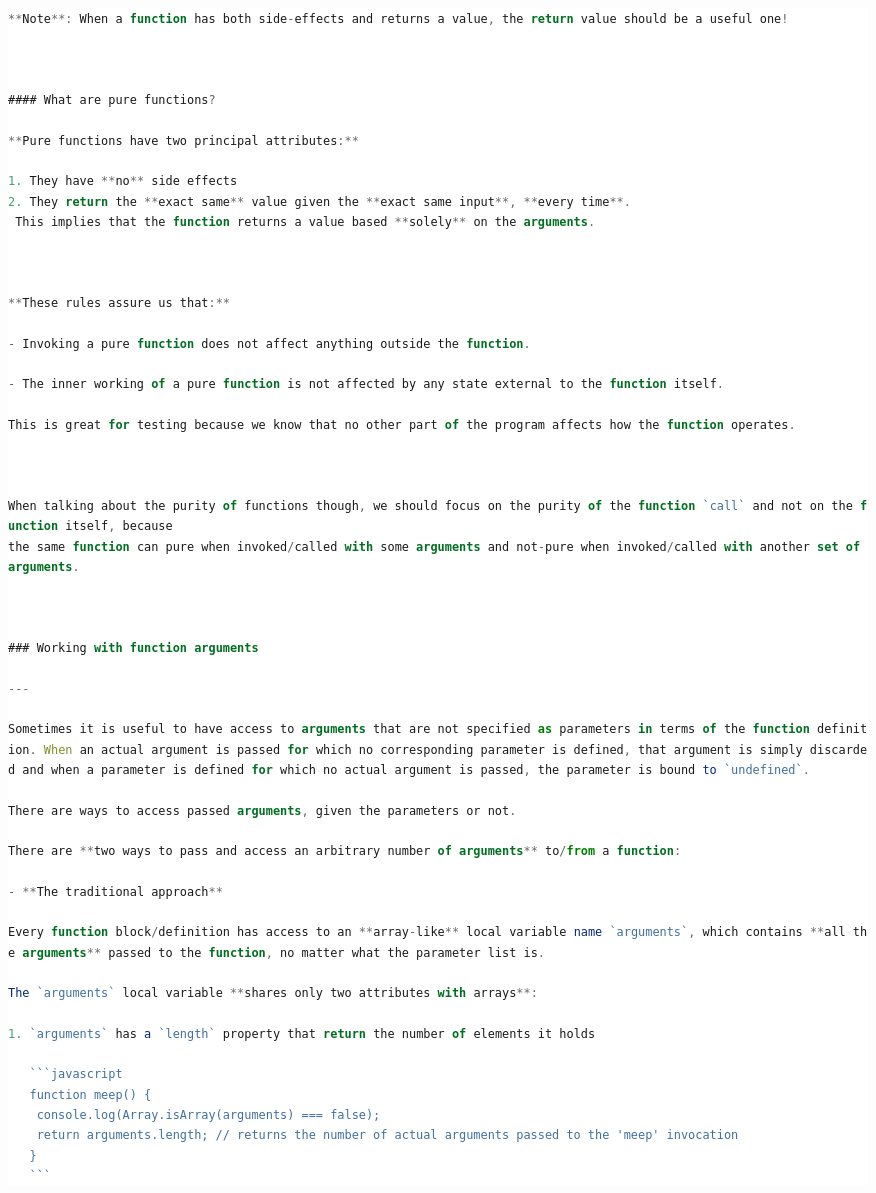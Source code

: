   ```javascript
**Note**: When a function has both side-effects and returns a value, the return value should be a useful one!



#### What are pure functions?

**Pure functions have two principal attributes:**

1. They have **no** side effects
2. They return the **exact same** value given the **exact same input**, **every time**.
   This implies that the function returns a value based **solely** on the arguments.



**These rules assure us that:**

- Invoking a pure function does not affect anything outside the function.

- The inner working of a pure function is not affected by any state external to the function itself.

  This is great for testing because we know that no other part of the program affects how the function operates.



When talking about the purity of functions though, we should focus on the purity of the function `call` and not on the function itself, because
the same function can pure when invoked/called with some arguments and not-pure when invoked/called with another set of arguments.



### Working with function arguments

---

Sometimes it is useful to have access to arguments that are not specified as parameters in terms of the function definition. When an actual argument is passed for which no corresponding parameter is defined, that argument is simply discarded and when a parameter is defined for which no actual argument is passed, the parameter is bound to `undefined`.

There are ways to access passed arguments, given the parameters or not.

There are **two ways to pass and access an arbitrary number of arguments** to/from a function:

- **The traditional approach**

  Every function block/definition has access to an **array-like** local variable name `arguments`, which contains **all the arguments** passed to the function, no matter what the parameter list is.

  The `arguments` local variable **shares only two attributes with arrays**:

  1. `arguments` has a `length` property that return the number of elements it holds

     ```javascript
     function meep() {
      console.log(Array.isArray(arguments) === false);
      return arguments.length; // returns the number of actual arguments passed to the 'meep' invocation
     }
     ```
  ```